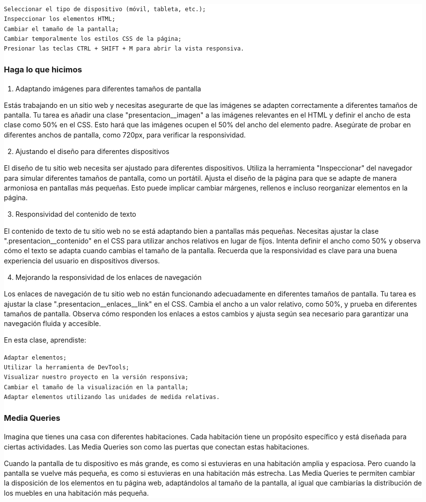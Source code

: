     Seleccionar el tipo de dispositivo (móvil, tableta, etc.);
    Inspeccionar los elementos HTML;
    Cambiar el tamaño de la pantalla;
    Cambiar temporalmente los estilos CSS de la página;
    Presionar las teclas CTRL + SHIFT + M para abrir la vista responsiva.

### Haga lo que hicimos


1) Adaptando imágenes para diferentes tamaños de pantalla

Estás trabajando en un sitio web y necesitas asegurarte de que las imágenes se adapten correctamente a diferentes tamaños de pantalla. Tu tarea es añadir una clase "presentacion__imagen" a las imágenes relevantes en el HTML y definir el ancho de esta clase como 50% en el CSS. Esto hará que las imágenes ocupen el 50% del ancho del elemento padre. Asegúrate de probar en diferentes anchos de pantalla, como 720px, para verificar la responsividad.

2) Ajustando el diseño para diferentes dispositivos

El diseño de tu sitio web necesita ser ajustado para diferentes dispositivos. Utiliza la herramienta "Inspeccionar" del navegador para simular diferentes tamaños de pantalla, como un portátil. Ajusta el diseño de la página para que se adapte de manera armoniosa en pantallas más pequeñas. Esto puede implicar cambiar márgenes, rellenos e incluso reorganizar elementos en la página.

3) Responsividad del contenido de texto

El contenido de texto de tu sitio web no se está adaptando bien a pantallas más pequeñas. Necesitas ajustar la clase ".presentacion__contenido" en el CSS para utilizar anchos relativos en lugar de fijos. Intenta definir el ancho como 50% y observa cómo el texto se adapta cuando cambias el tamaño de la pantalla. Recuerda que la responsividad es clave para una buena experiencia del usuario en dispositivos diversos.

4) Mejorando la responsividad de los enlaces de navegación

Los enlaces de navegación de tu sitio web no están funcionando adecuadamente en diferentes tamaños de pantalla. Tu tarea es ajustar la clase ".presentacion__enlaces__link" en el CSS. Cambia el ancho a un valor relativo, como 50%, y prueba en diferentes tamaños de pantalla. Observa cómo responden los enlaces a estos cambios y ajusta según sea necesario para garantizar una navegación fluida y accesible.



En esta clase, aprendiste:

    Adaptar elementos;
    Utilizar la herramienta de DevTools;
    Visualizar nuestro proyecto en la versión responsiva;
    Cambiar el tamaño de la visualización en la pantalla;
    Adaptar elementos utilizando las unidades de medida relativas.

### Media Queries
Imagina que tienes una casa con diferentes habitaciones. Cada habitación tiene un propósito específico y está diseñada para ciertas actividades. Las Media Queries son como las puertas que conectan estas habitaciones.

Cuando la pantalla de tu dispositivo es más grande, es como si estuvieras en una habitación amplia y espaciosa. Pero cuando la pantalla se vuelve más pequeña, es como si estuvieras en una habitación más estrecha. Las Media Queries te permiten cambiar la disposición de los elementos en tu página web, adaptándolos al tamaño de la pantalla, al igual que cambiarías la distribución de los muebles en una habitación más pequeña.
